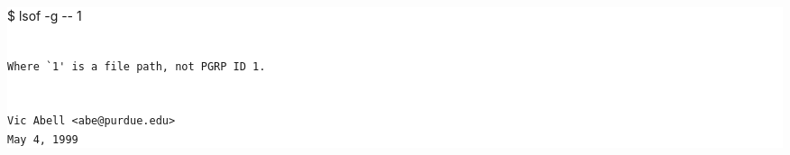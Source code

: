 $ lsof -g -- 1
~~~

Where `1' is a file path, not PGRP ID 1.


Vic Abell <abe@purdue.edu>
May 4, 1999